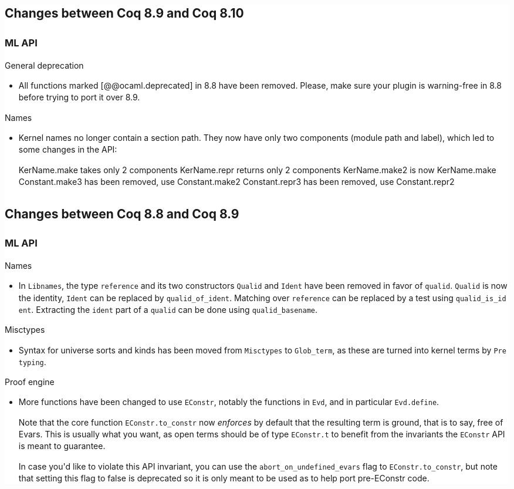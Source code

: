 ## Changes between Coq 8.9 and Coq 8.10

### ML API

General deprecation

- All functions marked [@@ocaml.deprecated] in 8.8 have been
  removed. Please, make sure your plugin is warning-free in 8.8 before
  trying to port it over 8.9.

Names

- Kernel names no longer contain a section path. They now have only two
  components (module path and label), which led to some changes in the API:

  KerName.make takes only 2 components
  KerName.repr returns only 2 components
  KerName.make2 is now KerName.make
  Constant.make3 has been removed, use Constant.make2
  Constant.repr3 has been removed, use Constant.repr2

## Changes between Coq 8.8 and Coq 8.9

### ML API

Names

- In `Libnames`, the type `reference` and its two constructors `Qualid` and
  `Ident` have been removed in favor of `qualid`. `Qualid` is now the identity,
  `Ident` can be replaced by `qualid_of_ident`. Matching over `reference` can be
  replaced by a test using `qualid_is_ident`. Extracting the `ident` part of a
  `qualid` can be done using `qualid_basename`.

Misctypes

- Syntax for universe sorts and kinds has been moved from `Misctypes`
  to `Glob_term`, as these are turned into kernel terms by
  `Pretyping`.

Proof engine

- More functions have been changed to use `EConstr`, notably the
  functions in `Evd`, and in particular `Evd.define`.

  Note that the core function `EConstr.to_constr` now _enforces_ by
  default that the resulting term is ground, that is to say, free of
  Evars. This is usually what you want, as open terms should be of
  type `EConstr.t` to benefit from the invariants the `EConstr` API is
  meant to guarantee.

  In case you'd like to violate this API invariant, you can use the
  `abort_on_undefined_evars` flag to `EConstr.to_constr`, but note
  that setting this flag to false is deprecated so it is only meant to
  be used as to help port pre-EConstr code.
